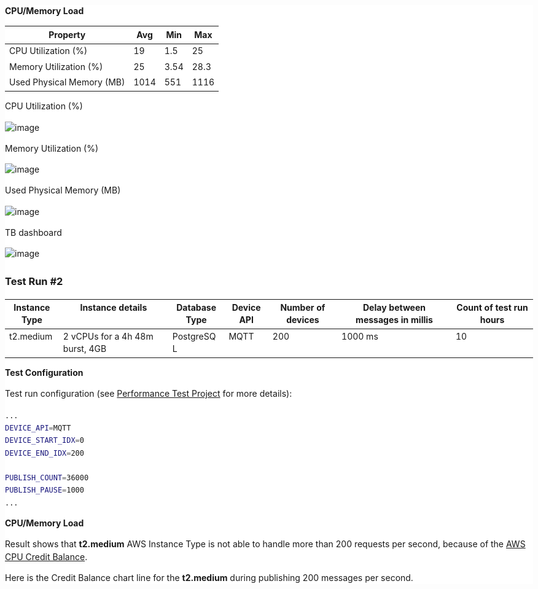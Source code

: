 **CPU/Memory Load**

| Property | Avg | Min | Max |
| --- | --- | --- | --- |
| CPU Utilization (%) | 19 | 1.5 | 25 |
| Memory Utilization (%) | 25 | 3.54 | 28.3 |
| Used Physical Memory (MB) | 1014 | 551 | 1116 |

CPU Utilization (%)

![image](/images/reference/performance-aws-instances/t2-medium/postgresql-150msgs-cpu.png)

Memory Utilization (%)

![image](/images/reference/performance-aws-instances/t2-medium/postgresql-150msgs-memory.png)

Used Physical Memory (MB)

![image](/images/reference/performance-aws-instances/t2-medium/postgresql-150msgs-memory-1.png)

TB dashboard

![image](/images/reference/performance-aws-instances/t2-medium/postgresql-150msgs-tb.png)

### Test Run #2

| Instance Type | Instance details | Database Type | Device API | Number of devices | Delay between messages in millis | Count of test run hours | 
| --- | --- | --- | --- | --- | --- | --- |
| t2.medium | 2 vCPUs for a 4h 48m burst, 4GB | PostgreSQL | MQTT | 200 | 1000 ms | 10 | 

**Test Configuration**

Test run configuration (see [Performance Test Project](https://github.com/thingsboard/performance-tests/#running) for more details):

```bash
...
DEVICE_API=MQTT
DEVICE_START_IDX=0
DEVICE_END_IDX=200

PUBLISH_COUNT=36000
PUBLISH_PAUSE=1000
...
```

**CPU/Memory Load**

Result shows that **t2.medium** AWS Instance Type is not able to handle more than 200 requests per second, because of the [AWS CPU Credit Balance](https://docs.aws.amazon.com/AWSEC2/latest/UserGuide/burstable-credits-baseline-concepts.html).

Here is the Credit Balance chart line for the **t2.medium** during publishing 200 messages per second.
